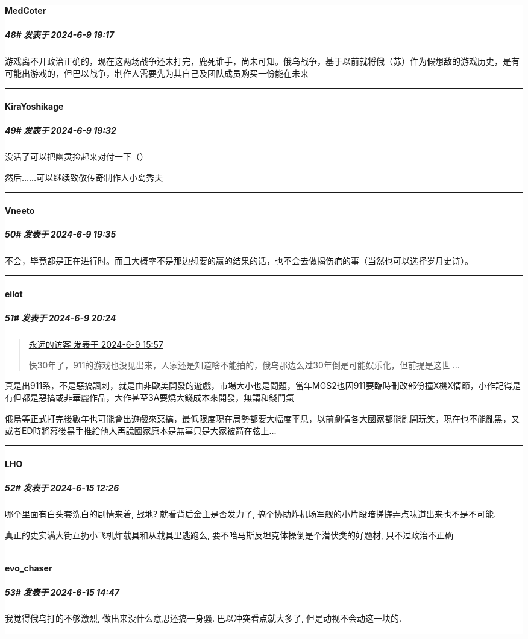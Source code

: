 ####  MedCoter  
##### 48#       发表于 2024-6-9 19:17

游戏离不开政治正确的，现在这两场战争还未打完，鹿死谁手，尚未可知。俄乌战争，基于以前就将俄（苏）作为假想敌的游戏历史，是有可能出游戏的，但巴以战争，制作人需要先为其自己及团队成员购买一份能在未来


*****

####  KiraYoshikage  
##### 49#       发表于 2024-6-9 19:32

没活了可以把幽灵捡起来对付一下（）

然后……可以继续致敬传奇制作人小岛秀夫


*****

####  Vneeto  
##### 50#       发表于 2024-6-9 19:35

不会，毕竟都是正在进行时。而且大概率不是那边想要的赢的结果的话，也不会去做揭伤疤的事（当然也可以选择岁月史诗）。


*****

####  eilot  
##### 51#       发表于 2024-6-9 20:24

<blockquote><a href="httphttps://bbs.saraba1st.com/2b/forum.php?mod=redirect&amp;goto=findpost&amp;pid=65168029&amp;ptid=2186624" target="_blank">永远的访客 发表于 2024-6-9 15:57</a>

快30年了，911的游戏也没见出来，人家还是知道啥不能拍的，俄乌那边么过30年倒是可能娱乐化，但前提是这世 ...</blockquote>
真是出911系，不是惡搞諷刺，就是由非歐美開發的遊戲，市場大小也是問題，當年MGS2也因911要臨時刪改部份撞X機X情節，小作記得是有但都是惡搞或非華麗作品，大作甚至3A要燒大錢成本來開發，無謂和錢鬥氣

俄烏等正式打完後數年也可能會出遊戲來惡搞，最低限度現在局勢都要大幅度平息，以前劇情各大國家都能亂開玩笑，現在也不能亂黑，又或者ED時將幕後黑手推給他人再說國家原本是無辜只是大家被箭在弦上...

*****

####  LHO  
##### 52#       发表于 2024-6-15 12:26

哪个里面有白头套洗白的剧情来着, 战地? 就看背后金主是否发力了, 搞个协助炸机场军舰的小片段暗搓搓弄点味道出来也不是不可能.

真正的史实满大街互扔小飞机炸载具和从载具里逃跑么, 要不哈马斯反坦克体操倒是个潜伏类的好题材, 只不过政治不正确


*****

####  evo_chaser  
##### 53#       发表于 2024-6-15 14:47

我觉得俄乌打的不够激烈, 做出来没什么意思还搞一身骚. 巴以冲突看点就大多了, 但是动视不会动这一块的.


*****
